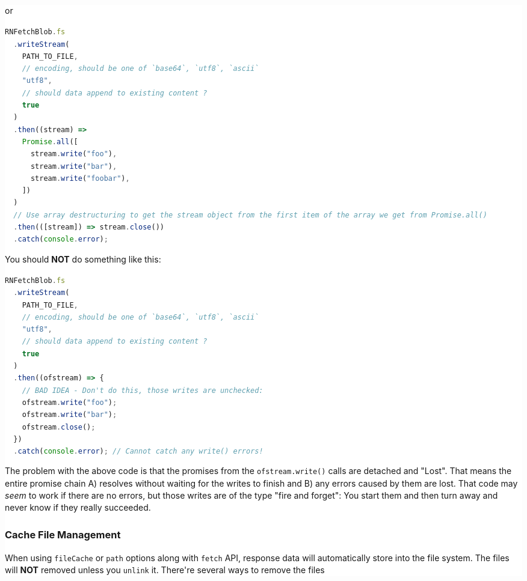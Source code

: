or

```js
RNFetchBlob.fs
  .writeStream(
    PATH_TO_FILE,
    // encoding, should be one of `base64`, `utf8`, `ascii`
    "utf8",
    // should data append to existing content ?
    true
  )
  .then((stream) =>
    Promise.all([
      stream.write("foo"),
      stream.write("bar"),
      stream.write("foobar"),
    ])
  )
  // Use array destructuring to get the stream object from the first item of the array we get from Promise.all()
  .then(([stream]) => stream.close())
  .catch(console.error);
```

You should **NOT** do something like this:

```js
RNFetchBlob.fs
  .writeStream(
    PATH_TO_FILE,
    // encoding, should be one of `base64`, `utf8`, `ascii`
    "utf8",
    // should data append to existing content ?
    true
  )
  .then((ofstream) => {
    // BAD IDEA - Don't do this, those writes are unchecked:
    ofstream.write("foo");
    ofstream.write("bar");
    ofstream.close();
  })
  .catch(console.error); // Cannot catch any write() errors!
```

The problem with the above code is that the promises from the `ofstream.write()` calls are detached and "Lost".
That means the entire promise chain A) resolves without waiting for the writes to finish and B) any errors caused by them are lost.
That code may _seem_ to work if there are no errors, but those writes are of the type "fire and forget": You start them and then turn away and never know if they really succeeded.

### Cache File Management

When using `fileCache` or `path` options along with `fetch` API, response data will automatically store into the file system. The files will **NOT** removed unless you `unlink` it. There're several ways to remove the files
